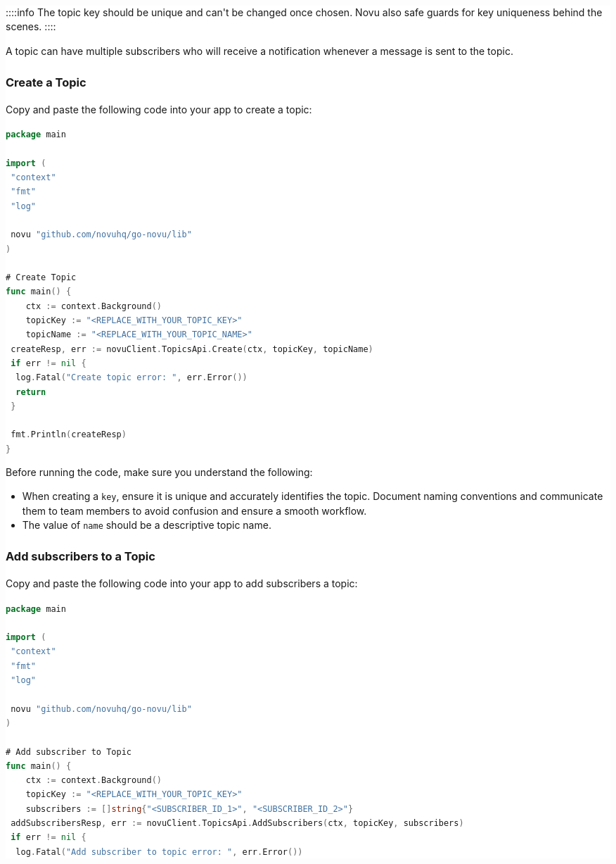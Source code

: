 ::::info
The topic key should be unique and can't be changed once chosen. Novu also safe guards for key uniqueness behind the scenes.
::::

A topic can have multiple subscribers who will receive a notification whenever a message is sent to the topic.

### Create a Topic

Copy and paste the following code into your app to create a topic:

```go
package main

import (
 "context"
 "fmt"
 "log"

 novu "github.com/novuhq/go-novu/lib"
)

# Create Topic
func main() {
    ctx := context.Background()
    topicKey := "<REPLACE_WITH_YOUR_TOPIC_KEY>"
    topicName := "<REPLACE_WITH_YOUR_TOPIC_NAME>"
 createResp, err := novuClient.TopicsApi.Create(ctx, topicKey, topicName)
 if err != nil {
  log.Fatal("Create topic error: ", err.Error())
  return
 }

 fmt.Println(createResp)
}
```

Before running the code, make sure you understand the following:

- When creating a `key`, ensure it is unique and accurately identifies the topic. Document naming conventions and communicate them to team members to avoid confusion and ensure a smooth workflow.
- The value of `name` should be a descriptive topic name.

### Add subscribers to a Topic

Copy and paste the following code into your app to add subscribers a topic:

```go
package main

import (
 "context"
 "fmt"
 "log"

 novu "github.com/novuhq/go-novu/lib"
)

# Add subscriber to Topic
func main() {
    ctx := context.Background()
    topicKey := "<REPLACE_WITH_YOUR_TOPIC_KEY>"
    subscribers := []string{"<SUBSCRIBER_ID_1>", "<SUBSCRIBER_ID_2>"}
 addSubscribersResp, err := novuClient.TopicsApi.AddSubscribers(ctx, topicKey, subscribers)
 if err != nil {
  log.Fatal("Add subscriber to topic error: ", err.Error())
```